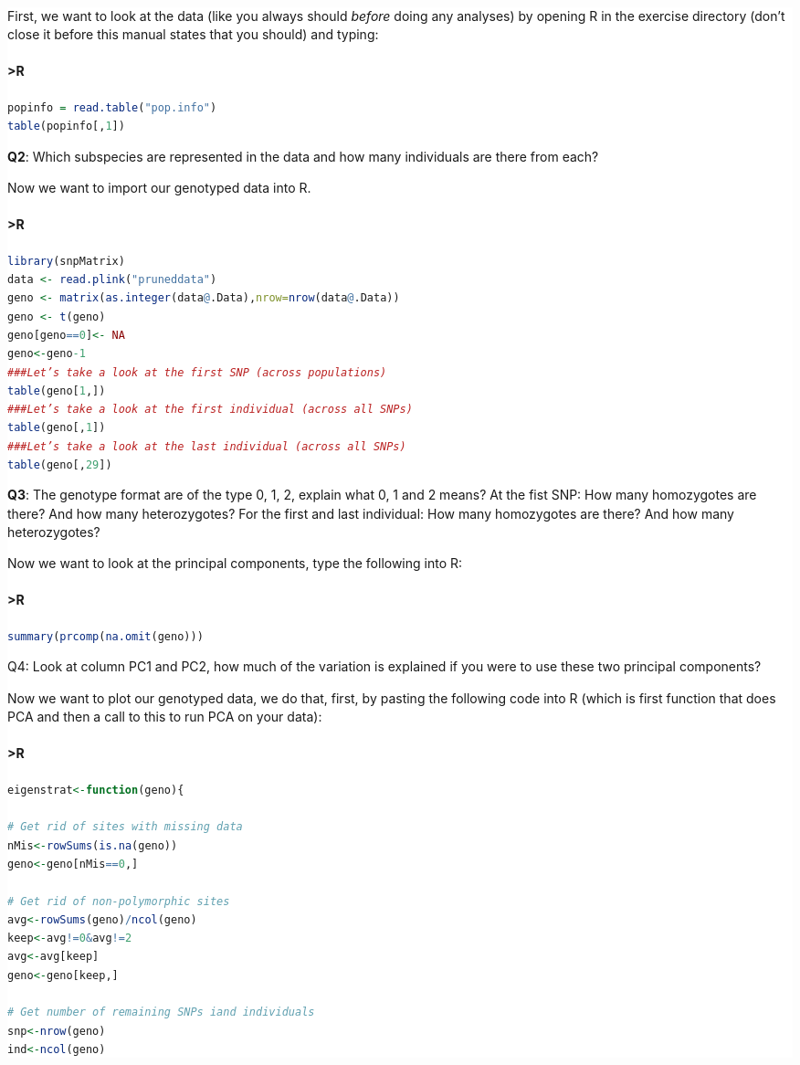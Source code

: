 First, we want to look at the data (like you always should *before*
doing any analyses) by opening R in the exercise directory (don’t close
it before this manual states that you should) and typing:

#### \>R

```R
popinfo = read.table("pop.info")
table(popinfo[,1])
```

**Q2**: Which subspecies are represented in the data and how many
individuals are there from each?

Now we want to import our genotyped data into R. 
#### \>R

```R
library(snpMatrix)
data <- read.plink("pruneddata")
geno <- matrix(as.integer(data@.Data),nrow=nrow(data@.Data))
geno <- t(geno)
geno[geno==0]<- NA
geno<-geno-1
###Let’s take a look at the first SNP (across populations)
table(geno[1,])
###Let’s take a look at the first individual (across all SNPs)
table(geno[,1])
###Let’s take a look at the last individual (across all SNPs)
table(geno[,29])
```

**Q3**: The genotype format are of the type 0, 1, 2, explain what 0, 1
and 2 means? At the fist SNP: How many homozygotes are there? And how
many heterozygotes? For the first and last individual: How many
homozygotes are there? And how many heterozygotes?

Now we want to look at the principal components, type the following into
R:

#### \>R
```R
summary(prcomp(na.omit(geno)))
```
Q4: Look at column PC1 and PC2, how much of the variation is
explained if you were to use these two principal components?

Now we want to plot our genotyped data, we do that, first, by pasting
the following code into R (which is first function that does PCA and then a call to this to run PCA on your data):  

#### \>R
```R
eigenstrat<-function(geno){

# Get rid of sites with missing data
nMis<-rowSums(is.na(geno))
geno<-geno[nMis==0,]

# Get rid of non-polymorphic sites
avg<-rowSums(geno)/ncol(geno)
keep<-avg!=0&avg!=2
avg<-avg[keep]
geno<-geno[keep,]

# Get number of remaining SNPs iand individuals
snp<-nrow(geno)
ind<-ncol(geno)
```